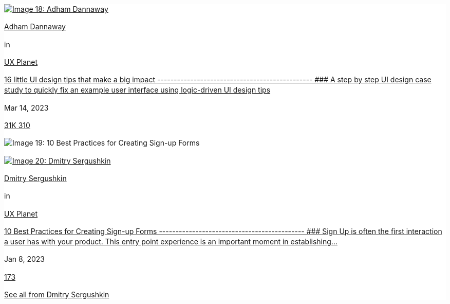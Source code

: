[![Image 18: Adham Dannaway](https://miro.medium.com/v2/resize:fill:20:20/1*3iqMiyaAO1m5cWmEyBh3CA.jpeg)](https://medium.com/@adhamdannaway?source=author_recirc-----54ef0e733cdb----2---------------------a09f5636_a08c_4676_b0ae_80fb2ff98ece-------)

[Adham Dannaway](https://medium.com/@adhamdannaway?source=author_recirc-----54ef0e733cdb----2---------------------a09f5636_a08c_4676_b0ae_80fb2ff98ece-------)

in

[UX Planet](https://uxplanet.org/?source=author_recirc-----54ef0e733cdb----2---------------------a09f5636_a08c_4676_b0ae_80fb2ff98ece-------)

[16 little UI design tips that make a big impact ----------------------------------------------- ### A step by step UI design case study to quickly fix an example user interface using logic-driven UI design tips](https://uxplanet.org/16-ui-design-tips-ba2e7524d203?source=author_recirc-----54ef0e733cdb----2---------------------a09f5636_a08c_4676_b0ae_80fb2ff98ece-------)

Mar 14, 2023

[31K 310](https://uxplanet.org/16-ui-design-tips-ba2e7524d203?source=author_recirc-----54ef0e733cdb----2---------------------a09f5636_a08c_4676_b0ae_80fb2ff98ece-------)

[](https://medium.com/m/signin?actionUrl=https%3A%2F%2Fmedium.com%2F_%2Fbookmark%2Fp%2Fba2e7524d203&operation=register&redirect=https%3A%2F%2Fuxplanet.org%2F16-ui-design-tips-ba2e7524d203&source=-----54ef0e733cdb----2-----------------bookmark_preview----a09f5636_a08c_4676_b0ae_80fb2ff98ece-------)

![Image 19: 10 Best Practices for Creating Sign-up Forms](https://miro.medium.com/v2/resize:fit:679/1*F0YkI6iVAAc-ybxxtDx7QQ.png)

[![Image 20: Dmitry Sergushkin](https://miro.medium.com/v2/resize:fill:20:20/1*VGa5DMtQpZQ5nLZ2J3nyQg.png)](https://medium.com/@SergushkinDmitry?source=author_recirc-----54ef0e733cdb----3---------------------a09f5636_a08c_4676_b0ae_80fb2ff98ece-------)

[Dmitry Sergushkin](https://medium.com/@SergushkinDmitry?source=author_recirc-----54ef0e733cdb----3---------------------a09f5636_a08c_4676_b0ae_80fb2ff98ece-------)

in

[UX Planet](https://uxplanet.org/?source=author_recirc-----54ef0e733cdb----3---------------------a09f5636_a08c_4676_b0ae_80fb2ff98ece-------)

[10 Best Practices for Creating Sign-up Forms -------------------------------------------- ### Sign Up is often the first interaction a user has with your product. This entry point experience is an important moment in establishing…](https://uxplanet.org/10-best-practices-for-creating-sign-up-forms-48470ce94b16?source=author_recirc-----54ef0e733cdb----3---------------------a09f5636_a08c_4676_b0ae_80fb2ff98ece-------)

Jan 8, 2023

[173](https://uxplanet.org/10-best-practices-for-creating-sign-up-forms-48470ce94b16?source=author_recirc-----54ef0e733cdb----3---------------------a09f5636_a08c_4676_b0ae_80fb2ff98ece-------)

[](https://medium.com/m/signin?actionUrl=https%3A%2F%2Fmedium.com%2F_%2Fbookmark%2Fp%2F48470ce94b16&operation=register&redirect=https%3A%2F%2Fuxplanet.org%2F10-best-practices-for-creating-sign-up-forms-48470ce94b16&source=-----54ef0e733cdb----3-----------------bookmark_preview----a09f5636_a08c_4676_b0ae_80fb2ff98ece-------)

[See all from Dmitry Sergushkin](https://medium.com/@SergushkinDmitry?source=post_page-----54ef0e733cdb--------------------------------)
